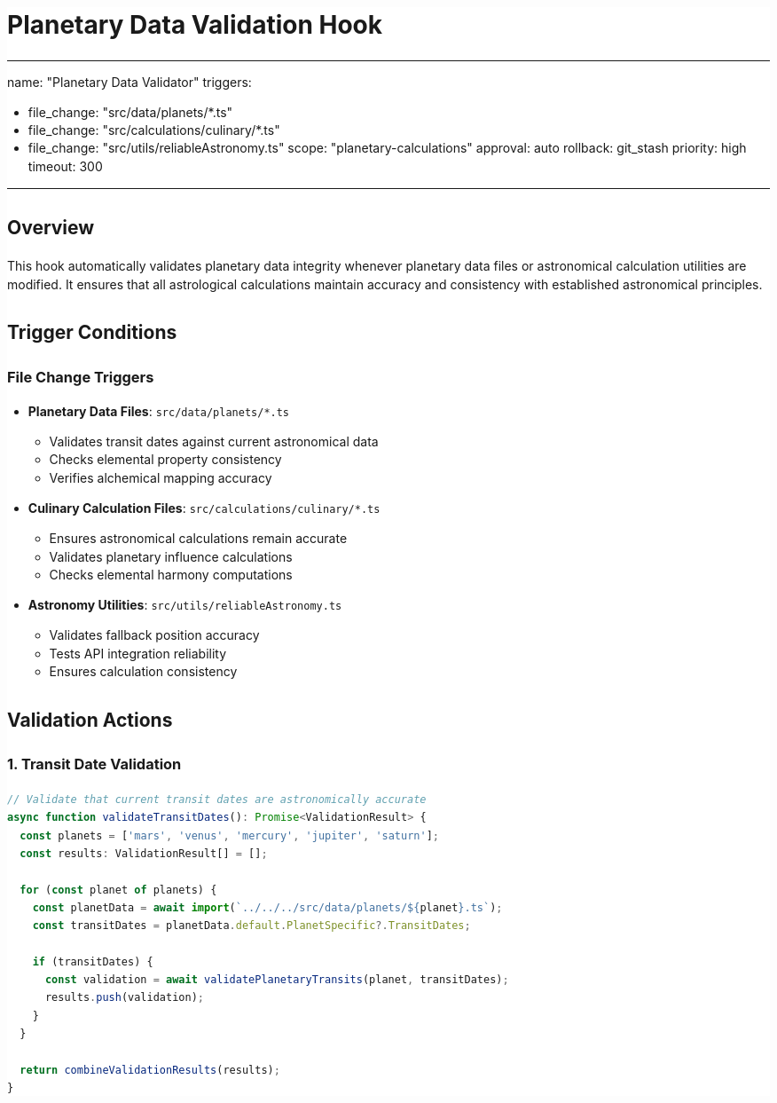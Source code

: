 # Planetary Data Validation Hook

---
name: "Planetary Data Validator"
triggers:
  - file_change: "src/data/planets/*.ts"
  - file_change: "src/calculations/culinary/*.ts"
  - file_change: "src/utils/reliableAstronomy.ts"
scope: "planetary-calculations"
approval: auto
rollback: git_stash
priority: high
timeout: 300
---

## Overview

This hook automatically validates planetary data integrity whenever planetary data files or astronomical calculation utilities are modified. It ensures that all astrological calculations maintain accuracy and consistency with established astronomical principles.

## Trigger Conditions

### File Change Triggers
- **Planetary Data Files**: `src/data/planets/*.ts`
  - Validates transit dates against current astronomical data
  - Checks elemental property consistency
  - Verifies alchemical mapping accuracy
  
- **Culinary Calculation Files**: `src/calculations/culinary/*.ts`
  - Ensures astronomical calculations remain accurate
  - Validates planetary influence calculations
  - Checks elemental harmony computations

- **Astronomy Utilities**: `src/utils/reliableAstronomy.ts`
  - Validates fallback position accuracy
  - Tests API integration reliability
  - Ensures calculation consistency

## Validation Actions

### 1. Transit Date Validation
```typescript
// Validate that current transit dates are astronomically accurate
async function validateTransitDates(): Promise<ValidationResult> {
  const planets = ['mars', 'venus', 'mercury', 'jupiter', 'saturn'];
  const results: ValidationResult[] = [];
  
  for (const planet of planets) {
    const planetData = await import(`../../../src/data/planets/${planet}.ts`);
    const transitDates = planetData.default.PlanetSpecific?.TransitDates;
    
    if (transitDates) {
      const validation = await validatePlanetaryTransits(planet, transitDates);
      results.push(validation);
    }
  }
  
  return combineValidationResults(results);
}
```
